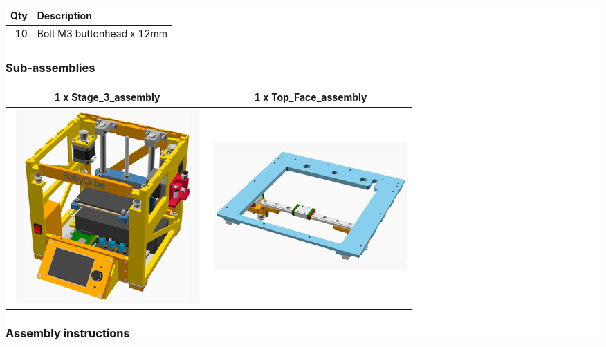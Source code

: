 | Qty | Description |
|----:|:------------|
|  10 | Bolt M3 buttonhead x 12mm |

### Sub-assemblies

| 1 x Stage_3_assembly | 1 x Top_Face_assembly |
|----------|----------|
| ![Stage_3_assembled](assemblies/Stage_3_assembled_tn.png) | ![Top_Face_assembled](assemblies/Top_Face_assembled_tn.png) |

### Assembly instructions
